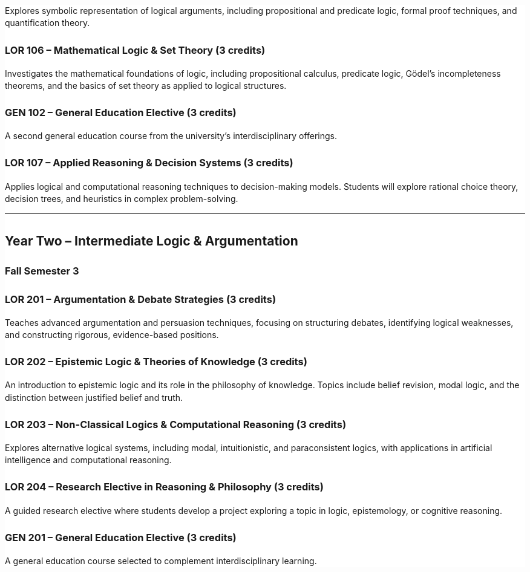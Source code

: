   Explores symbolic representation of logical arguments, including propositional and predicate logic, formal proof techniques, and quantification theory.

### **LOR 106 – Mathematical Logic & Set Theory (3 credits)**  

  Investigates the mathematical foundations of logic, including propositional calculus, predicate logic, Gödel’s incompleteness theorems, and the basics of set theory as applied to logical structures.

### **GEN 102 – General Education Elective (3 credits)**  

  A second general education course from the university’s interdisciplinary offerings.

### **LOR 107 – Applied Reasoning & Decision Systems (3 credits)**  

  Applies logical and computational reasoning techniques to decision-making models. Students will explore rational choice theory, decision trees, and heuristics in complex problem-solving.

---

## Year Two – Intermediate Logic & Argumentation

### Fall Semester 3

### **LOR 201 – Argumentation & Debate Strategies (3 credits)**  

  Teaches advanced argumentation and persuasion techniques, focusing on structuring debates, identifying logical weaknesses, and constructing rigorous, evidence-based positions.

### **LOR 202 – Epistemic Logic & Theories of Knowledge (3 credits)**  

  An introduction to epistemic logic and its role in the philosophy of knowledge. Topics include belief revision, modal logic, and the distinction between justified belief and truth.

### **LOR 203 – Non-Classical Logics & Computational Reasoning (3 credits)**  

  Explores alternative logical systems, including modal, intuitionistic, and paraconsistent logics, with applications in artificial intelligence and computational reasoning.

### **LOR 204 – Research Elective in Reasoning & Philosophy (3 credits)**  

  A guided research elective where students develop a project exploring a topic in logic, epistemology, or cognitive reasoning.

### **GEN 201 – General Education Elective (3 credits)**  

  A general education course selected to complement interdisciplinary learning.
